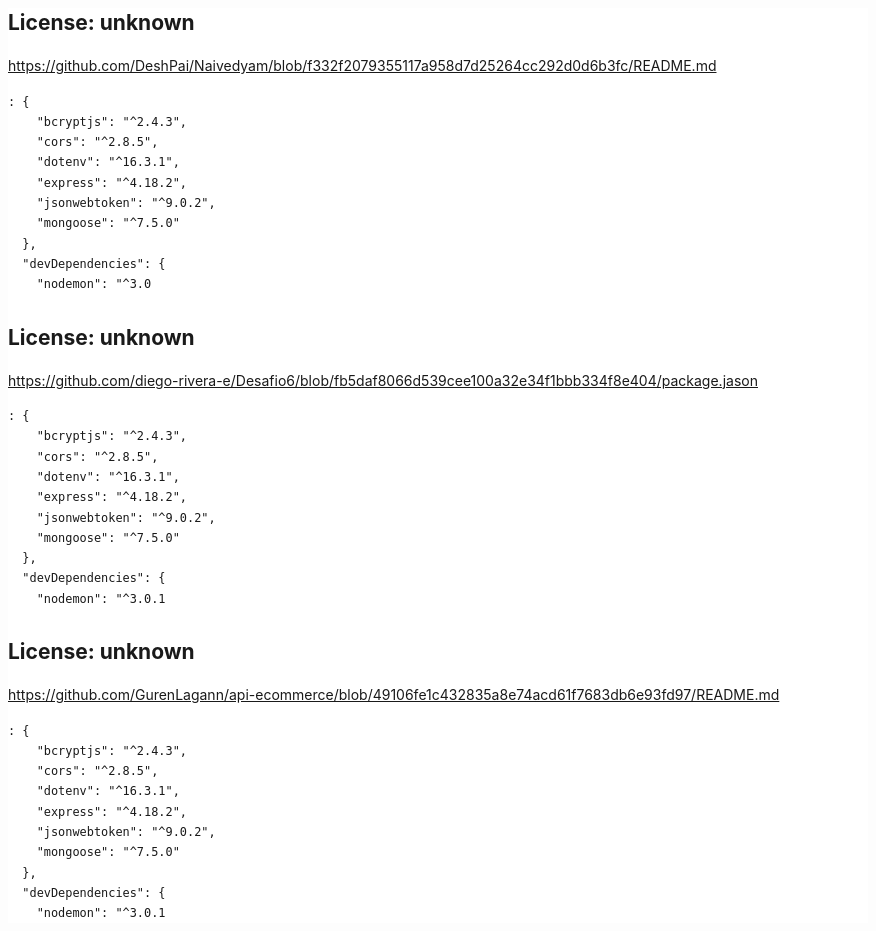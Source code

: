 ## License: unknown
https://github.com/DeshPai/Naivedyam/blob/f332f2079355117a958d7d25264cc292d0d6b3fc/README.md

```
: {
    "bcryptjs": "^2.4.3",
    "cors": "^2.8.5",
    "dotenv": "^16.3.1",
    "express": "^4.18.2",
    "jsonwebtoken": "^9.0.2",
    "mongoose": "^7.5.0"
  },
  "devDependencies": {
    "nodemon": "^3.0
```


## License: unknown
https://github.com/diego-rivera-e/Desafio6/blob/fb5daf8066d539cee100a32e34f1bbb334f8e404/package.jason

```
: {
    "bcryptjs": "^2.4.3",
    "cors": "^2.8.5",
    "dotenv": "^16.3.1",
    "express": "^4.18.2",
    "jsonwebtoken": "^9.0.2",
    "mongoose": "^7.5.0"
  },
  "devDependencies": {
    "nodemon": "^3.0.1
```


## License: unknown
https://github.com/GurenLagann/api-ecommerce/blob/49106fe1c432835a8e74acd61f7683db6e93fd97/README.md

```
: {
    "bcryptjs": "^2.4.3",
    "cors": "^2.8.5",
    "dotenv": "^16.3.1",
    "express": "^4.18.2",
    "jsonwebtoken": "^9.0.2",
    "mongoose": "^7.5.0"
  },
  "devDependencies": {
    "nodemon": "^3.0.1
```


